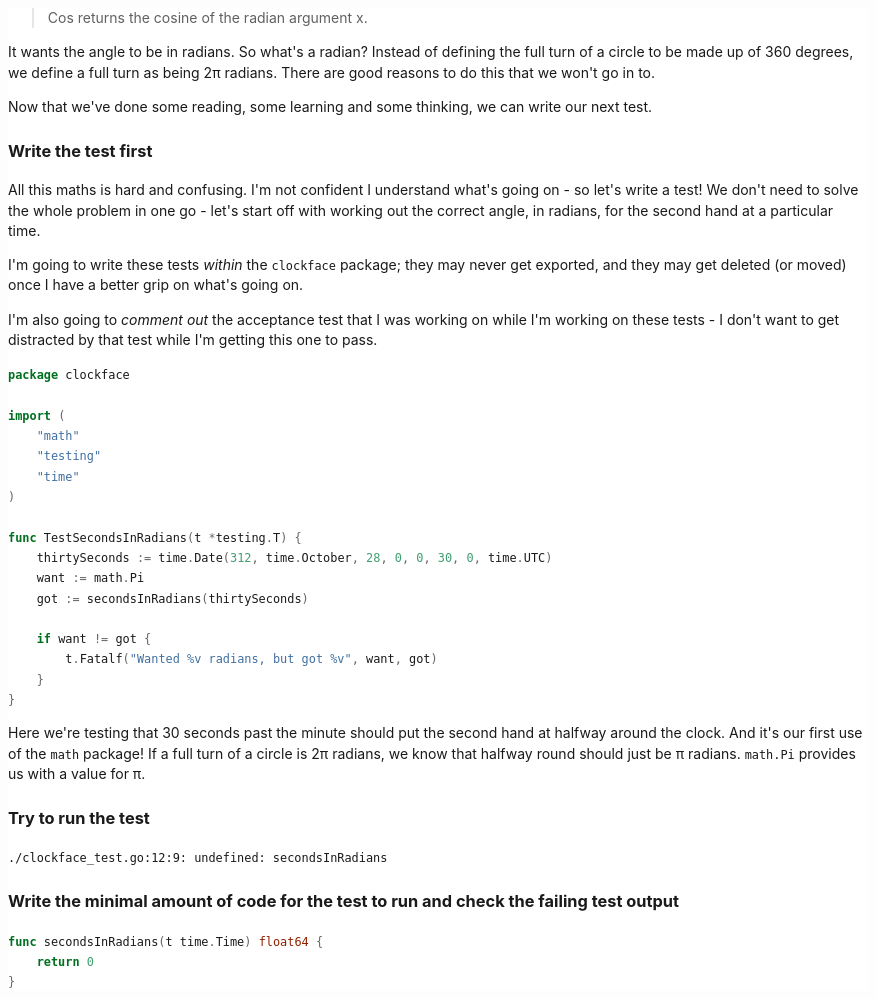 > Cos returns the cosine of the radian argument x.

It wants the angle to be in radians. So what's a radian? Instead of defining the full turn of a circle to be made up of 360 degrees, we define a full turn as being 2π radians. There are good reasons to do this that we won't go in to.

Now that we've done some reading, some learning and some thinking, we can write our next test.

### Write the test first

All this maths is hard and confusing. I'm not confident I understand what's going on - so let's write a test! We don't need to solve the whole problem in one go - let's start off with working out the correct angle, in radians, for the second hand at a particular time.

I'm going to write these tests _within_ the `clockface` package; they may never get exported, and they may get deleted \(or moved\) once I have a better grip on what's going on.

I'm also going to _comment out_ the acceptance test that I was working on while I'm working on these tests - I don't want to get distracted by that test while I'm getting this one to pass.

```go
package clockface

import (
    "math"
    "testing"
    "time"
)

func TestSecondsInRadians(t *testing.T) {
    thirtySeconds := time.Date(312, time.October, 28, 0, 0, 30, 0, time.UTC)
    want := math.Pi
    got := secondsInRadians(thirtySeconds)

    if want != got {
        t.Fatalf("Wanted %v radians, but got %v", want, got)
    }
}
```

Here we're testing that 30 seconds past the minute should put the second hand at halfway around the clock. And it's our first use of the `math` package! If a full turn of a circle is 2π radians, we know that halfway round should just be π radians. `math.Pi` provides us with a value for π.

### Try to run the test

```text
./clockface_test.go:12:9: undefined: secondsInRadians
```

### Write the minimal amount of code for the test to run and check the failing test output

```go
func secondsInRadians(t time.Time) float64 {
    return 0
}
```
